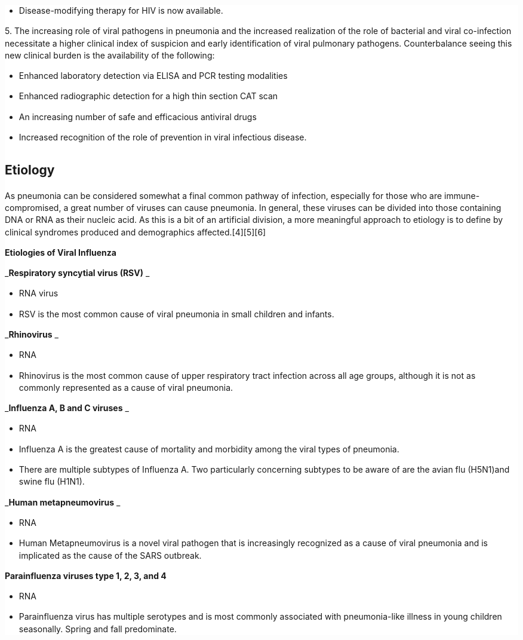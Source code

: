  * Disease-modifying therapy for HIV is now available.

5\. The increasing role of viral pathogens in pneumonia and the increased realization of the role of bacterial and viral co-infection necessitate a higher clinical index of suspicion and early identification of viral pulmonary pathogens. Counterbalance seeing this new clinical burden is the availability of the following:

  * Enhanced laboratory detection via ELISA and PCR testing modalities

  * Enhanced radiographic detection for a high thin section CAT scan

  * An increasing number of safe and efficacious antiviral drugs

  * Increased recognition of the role of prevention in viral infectious disease.

## Etiology

As pneumonia can be considered somewhat a final common pathway of infection, especially for those who are immune-compromised, a great number of viruses can cause pneumonia. In general, these viruses can be divided into those containing DNA or RNA as their nucleic acid. As this is a bit of an artificial division, a more meaningful approach to etiology is to define by clinical syndromes produced and demographics affected.[4][5][6]

**Etiologies of Viral Influenza**

_**Respiratory syncytial virus (RSV)** _

  * RNA virus

  * RSV is the most common cause of viral pneumonia in small children and infants.

_**Rhinovirus** _

  * RNA

  * Rhinovirus is the most common cause of upper respiratory tract infection across all age groups, although it is not as commonly represented as a cause of viral pneumonia.

_**Influenza A, B and C viruses** _

  * RNA

  * Influenza A is the greatest cause of mortality and morbidity among the viral types of pneumonia.

  * There are multiple subtypes of Influenza A. Two particularly concerning subtypes to be aware of are the avian flu (H5N1)and swine flu (H1N1).

_**Human metapneumovirus** _

  * RNA

  * Human Metapneumovirus is a novel viral pathogen that is increasingly recognized as a cause of viral pneumonia and is implicated as the cause of the SARS outbreak.

**Parainfluenza viruses type 1, 2, 3, and 4**

  * RNA

  * Parainfluenza virus has multiple serotypes and is most commonly associated with pneumonia-like illness in young children seasonally. Spring and fall predominate.
